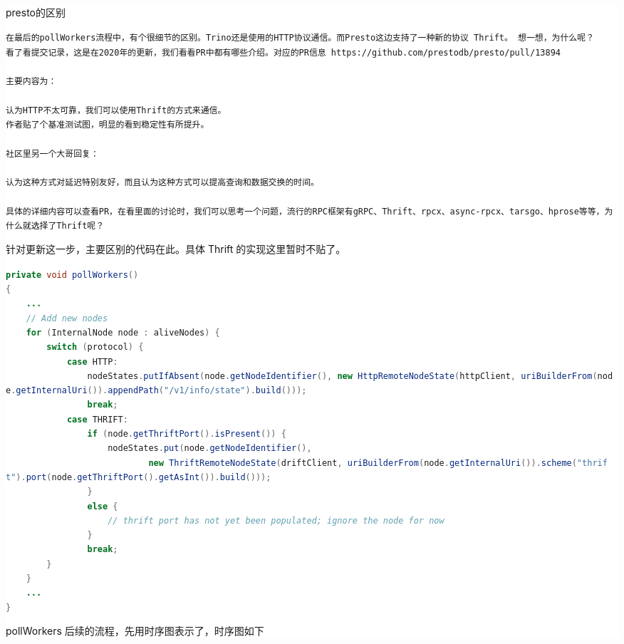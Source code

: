 presto的区别

```
在最后的pollWorkers流程中，有个很细节的区别。Trino还是使用的HTTP协议通信。而Presto这边支持了一种新的协议 Thrift。 想一想，为什么呢？
看了看提交记录，这是在2020年的更新，我们看看PR中都有哪些介绍。对应的PR信息 https://github.com/prestodb/presto/pull/13894

主要内容为：

认为HTTP不太可靠，我们可以使用Thrift的方式来通信。
作者贴了个基准测试图，明显的看到稳定性有所提升。

社区里另一个大哥回复：

认为这种方式对延迟特别友好，而且认为这种方式可以提高查询和数据交换的时间。

具体的详细内容可以查看PR，在看里面的讨论时，我们可以思考一个问题，流行的RPC框架有gRPC、Thrift、rpcx、async-rpcx、tarsgo、hprose等等，为什么就选择了Thrift呢？
```

针对更新这一步，主要区别的代码在此。具体 Thrift 的实现这里暂时不贴了。

```java
private void pollWorkers()
{
    ...
    // Add new nodes
    for (InternalNode node : aliveNodes) {
        switch (protocol) {
            case HTTP:
                nodeStates.putIfAbsent(node.getNodeIdentifier(), new HttpRemoteNodeState(httpClient, uriBuilderFrom(node.getInternalUri()).appendPath("/v1/info/state").build()));
                break;
            case THRIFT:
                if (node.getThriftPort().isPresent()) {
                    nodeStates.put(node.getNodeIdentifier(),
                            new ThriftRemoteNodeState(driftClient, uriBuilderFrom(node.getInternalUri()).scheme("thrift").port(node.getThriftPort().getAsInt()).build()));
                }
                else {
                    // thrift port has not yet been populated; ignore the node for now
                }
                break;
        }
    }
    ...
}
```


pollWorkers 后续的流程，先用时序图表示了，时序图如下
